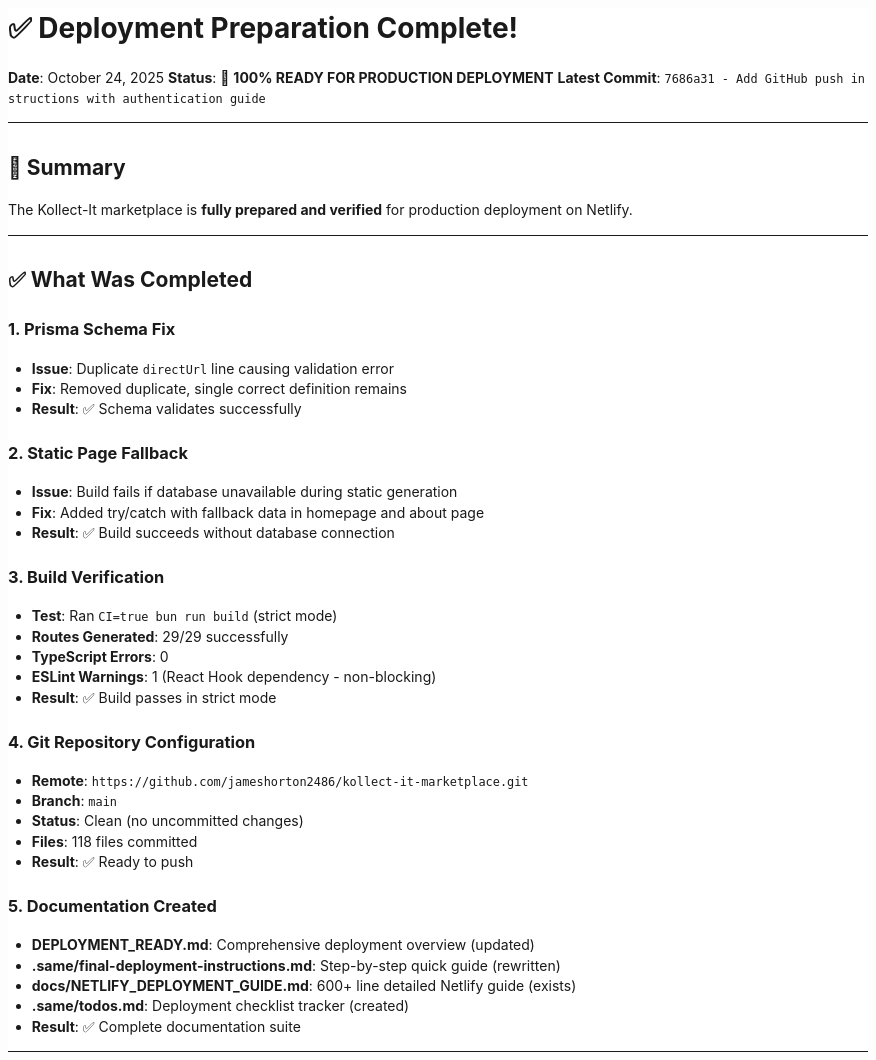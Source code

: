 # ✅ Deployment Preparation Complete!

**Date**: October 24, 2025
**Status**: 🎉 **100% READY FOR PRODUCTION DEPLOYMENT**
**Latest Commit**: `7686a31 - Add GitHub push instructions with authentication guide`

---

## 🎯 Summary

The Kollect-It marketplace is **fully prepared and verified** for production deployment on Netlify.

---

## ✅ What Was Completed

### 1. Prisma Schema Fix
- **Issue**: Duplicate `directUrl` line causing validation error
- **Fix**: Removed duplicate, single correct definition remains
- **Result**: ✅ Schema validates successfully

### 2. Static Page Fallback
- **Issue**: Build fails if database unavailable during static generation
- **Fix**: Added try/catch with fallback data in homepage and about page
- **Result**: ✅ Build succeeds without database connection

### 3. Build Verification
- **Test**: Ran `CI=true bun run build` (strict mode)
- **Routes Generated**: 29/29 successfully
- **TypeScript Errors**: 0
- **ESLint Warnings**: 1 (React Hook dependency - non-blocking)
- **Result**: ✅ Build passes in strict mode

### 4. Git Repository Configuration
- **Remote**: `https://github.com/jameshorton2486/kollect-it-marketplace.git`
- **Branch**: `main`
- **Status**: Clean (no uncommitted changes)
- **Files**: 118 files committed
- **Result**: ✅ Ready to push

### 5. Documentation Created
- **DEPLOYMENT_READY.md**: Comprehensive deployment overview (updated)
- **.same/final-deployment-instructions.md**: Step-by-step quick guide (rewritten)
- **docs/NETLIFY_DEPLOYMENT_GUIDE.md**: 600+ line detailed Netlify guide (exists)
- **.same/todos.md**: Deployment checklist tracker (created)
- **Result**: ✅ Complete documentation suite

---
